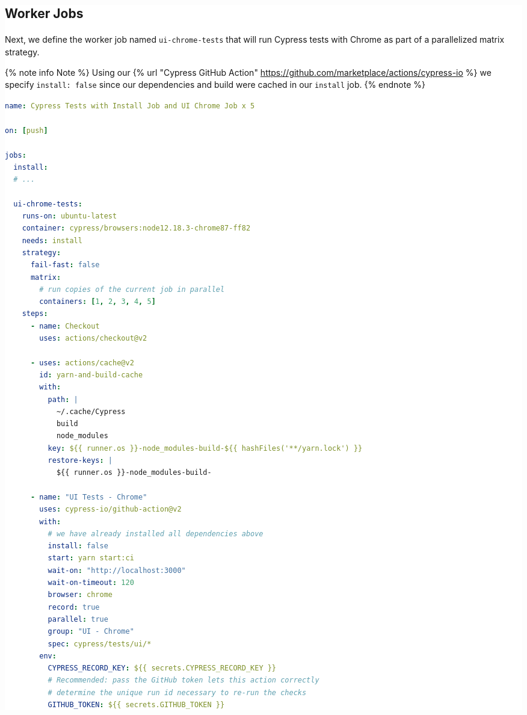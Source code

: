 ## Worker Jobs
Next, we define the worker job named `ui-chrome-tests` that will run Cypress tests with Chrome as part of a parallelized matrix strategy.

{% note info Note %}
Using our {% url "Cypress GitHub Action" https://github.com/marketplace/actions/cypress-io %} we specify `install: false` since our dependencies and build were cached in our `install` job.
{% endnote %}

```yaml
name: Cypress Tests with Install Job and UI Chrome Job x 5

on: [push]

jobs:
  install:
  # ...

  ui-chrome-tests:
    runs-on: ubuntu-latest
    container: cypress/browsers:node12.18.3-chrome87-ff82
    needs: install
    strategy:
      fail-fast: false
      matrix:
        # run copies of the current job in parallel
        containers: [1, 2, 3, 4, 5]
    steps:
      - name: Checkout
        uses: actions/checkout@v2

      - uses: actions/cache@v2
        id: yarn-and-build-cache
        with:
          path: |
            ~/.cache/Cypress
            build
            node_modules
          key: ${{ runner.os }}-node_modules-build-${{ hashFiles('**/yarn.lock') }}
          restore-keys: |
            ${{ runner.os }}-node_modules-build-

      - name: "UI Tests - Chrome"
        uses: cypress-io/github-action@v2
        with:
          # we have already installed all dependencies above
          install: false
          start: yarn start:ci
          wait-on: "http://localhost:3000"
          wait-on-timeout: 120
          browser: chrome
          record: true
          parallel: true
          group: "UI - Chrome"
          spec: cypress/tests/ui/*
        env:
          CYPRESS_RECORD_KEY: ${{ secrets.CYPRESS_RECORD_KEY }}
          # Recommended: pass the GitHub token lets this action correctly
          # determine the unique run id necessary to re-run the checks
          GITHUB_TOKEN: ${{ secrets.GITHUB_TOKEN }}
```

